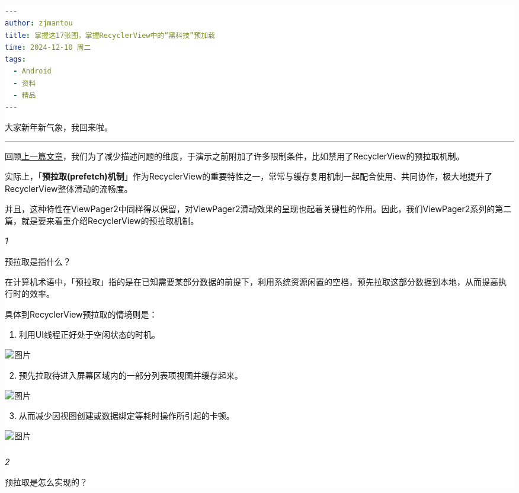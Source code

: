 ```yaml
---
author: zjmantou
title: 掌握这17张图，掌握RecyclerView中的“黑科技”预加载
time: 2024-12-10 周二
tags:
  - Android
  - 资料
  - 精品
---
```




大家新年新气象，我回来啦。

---

回顾[上一篇文章](https://mp.weixin.qq.com/s?__biz=MzkyNzE3MTkyMw==&mid=2247487578&idx=1&sn=1278a62dd14395cfc0fa4ec9e6d06257&scene=21#wechat_redirect)，我们为了减少描述问题的维度，于演示之前附加了许多限制条件，比如禁用了RecyclerView的预拉取机制。  

实际上，「**预拉取(prefetch)机制**」作为RecyclerView的重要特性之一，常常与缓存复用机制一起配合使用、共同协作，极大地提升了RecyclerView整体滑动的流畅度。

并且，这种特性在ViewPager2中同样得以保留，对ViewPager2滑动效果的呈现也起着关键性的作用。因此，我们ViewPager2系列的第二篇，就是要来着重介绍RecyclerView的预拉取机制。

  

_1_

预拉取是指什么？

  

在计算机术语中，「预拉取」指的是在已知需要某部分数据的前提下，利用系统资源闲置的空档，预先拉取这部分数据到本地，从而提高执行时的效率。

具体到RecyclerView预拉取的情境则是：

1. 利用UI线程正好处于空闲状态的时机。
    

![图片](https://mmbiz.qpic.cn/mmbiz_png/qQtG86aKq6bJ4cicZWXfkWEAyK7YMhexgKU7EOr2v8UDEK9aadKs6oia6NeeOkpteAh38bwY0ZPgP1ou7JN9d1aA/640?wx_fmt=png&tp=webp&wxfrom=5&wx_lazy=1&wx_co=1)

  

2. 预先拉取待进入屏幕区域内的一部分列表项视图并缓存起来。
    

![图片](https://mmbiz.qpic.cn/mmbiz_png/qQtG86aKq6bJ4cicZWXfkWEAyK7YMhexg0PwUxArrsFr5G341CflSyINgCnoZrb6jBib6U8j1M6WFVHCcR7Ym24g/640?wx_fmt=png&tp=webp&wxfrom=5&wx_lazy=1&wx_co=1)

  

3. 从而减少因视图创建或数据绑定等耗时操作所引起的卡顿。
    

![图片](https://mmbiz.qpic.cn/mmbiz_png/qQtG86aKq6bJ4cicZWXfkWEAyK7YMhexgMNfo1ovSfZmIUmqS6zPcqicVv9ibGCXGPswNLyud0UNLCDQicaKyJ2wIw/640?wx_fmt=png&tp=webp&wxfrom=5&wx_lazy=1&wx_co=1)

###   

_2_

预拉取是怎么实现的？
